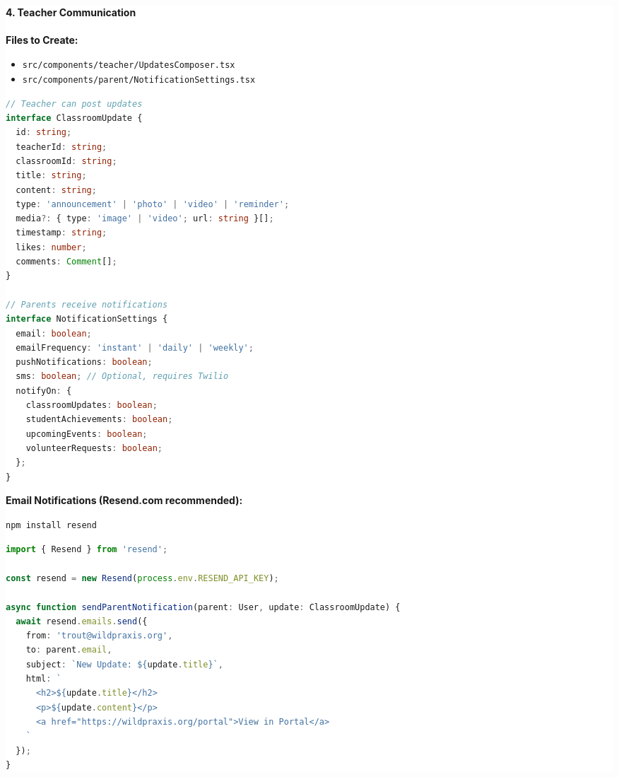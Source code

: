 #### **4. Teacher Communication**

**Files to Create:**
- `src/components/teacher/UpdatesComposer.tsx`
- `src/components/parent/NotificationSettings.tsx`

```typescript
// Teacher can post updates
interface ClassroomUpdate {
  id: string;
  teacherId: string;
  classroomId: string;
  title: string;
  content: string;
  type: 'announcement' | 'photo' | 'video' | 'reminder';
  media?: { type: 'image' | 'video'; url: string }[];
  timestamp: string;
  likes: number;
  comments: Comment[];
}

// Parents receive notifications
interface NotificationSettings {
  email: boolean;
  emailFrequency: 'instant' | 'daily' | 'weekly';
  pushNotifications: boolean;
  sms: boolean; // Optional, requires Twilio
  notifyOn: {
    classroomUpdates: boolean;
    studentAchievements: boolean;
    upcomingEvents: boolean;
    volunteerRequests: boolean;
  };
}
```

**Email Notifications (Resend.com recommended):**
```bash
npm install resend
```
```typescript
import { Resend } from 'resend';

const resend = new Resend(process.env.RESEND_API_KEY);

async function sendParentNotification(parent: User, update: ClassroomUpdate) {
  await resend.emails.send({
    from: 'trout@wildpraxis.org',
    to: parent.email,
    subject: `New Update: ${update.title}`,
    html: `
      <h2>${update.title}</h2>
      <p>${update.content}</p>
      <a href="https://wildpraxis.org/portal">View in Portal</a>
    `
  });
}
```

